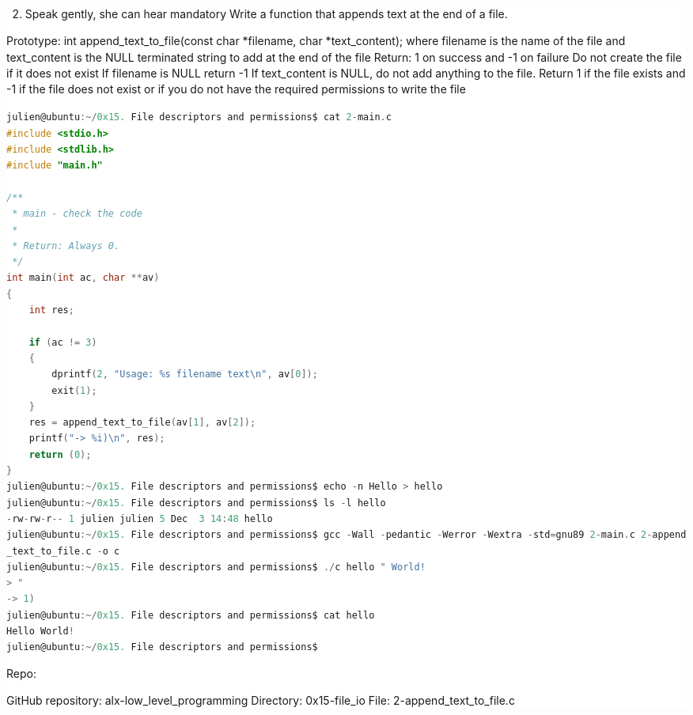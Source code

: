 2. Speak gently, she can hear
mandatory
Write a function that appends text at the end of a file.

Prototype: int append_text_to_file(const char *filename, char *text_content);
where filename is the name of the file and text_content is the NULL terminated string to add at the end of the file
Return: 1 on success and -1 on failure
Do not create the file if it does not exist
If filename is NULL return -1
If text_content is NULL, do not add anything to the file. Return 1 if the file exists and -1 if the file does not exist or if you do not have the required permissions to write the file
```c
julien@ubuntu:~/0x15. File descriptors and permissions$ cat 2-main.c
#include <stdio.h>
#include <stdlib.h>
#include "main.h"

/**
 * main - check the code
 *
 * Return: Always 0.
 */
int main(int ac, char **av)
{
    int res;

    if (ac != 3)
    {
        dprintf(2, "Usage: %s filename text\n", av[0]);
        exit(1);
    }
    res = append_text_to_file(av[1], av[2]);
    printf("-> %i)\n", res);
    return (0);
}
julien@ubuntu:~/0x15. File descriptors and permissions$ echo -n Hello > hello
julien@ubuntu:~/0x15. File descriptors and permissions$ ls -l hello
-rw-rw-r-- 1 julien julien 5 Dec  3 14:48 hello
julien@ubuntu:~/0x15. File descriptors and permissions$ gcc -Wall -pedantic -Werror -Wextra -std=gnu89 2-main.c 2-append_text_to_file.c -o c
julien@ubuntu:~/0x15. File descriptors and permissions$ ./c hello " World!
> "
-> 1)
julien@ubuntu:~/0x15. File descriptors and permissions$ cat hello 
Hello World!
julien@ubuntu:~/0x15. File descriptors and permissions$
```
Repo:

GitHub repository: alx-low_level_programming
Directory: 0x15-file_io
File: 2-append_text_to_file.c
  